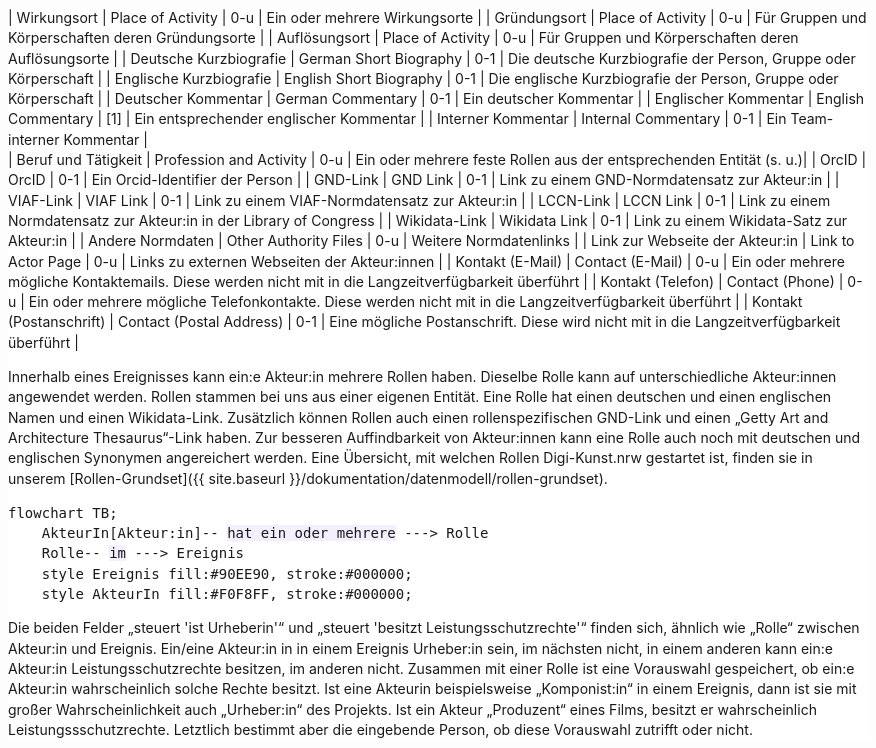 | Wirkungsort | Place of Activity | 0-u | Ein oder mehrere Wirkungsorte |
| Gründungsort | Place of Activity | 0-u | Für Gruppen und Körperschaften deren Gründungsorte |
| Auflösungsort | Place of Activity | 0-u | Für Gruppen und Körperschaften deren Auflösungsorte |
| Deutsche Kurzbiografie | German Short Biography | 0-1 | Die deutsche Kurzbiografie der Person, Gruppe oder Körperschaft |
| Englische Kurzbiografie | English Short Biography | 0-1 | Die englische Kurzbiografie der Person, Gruppe oder Körperschaft |
| Deutscher Kommentar | German Commentary | 0-1 | Ein deutscher Kommentar |
| Englischer Kommentar | English Commentary | [1] | Ein entsprechender englischer Kommentar |
| Interner Kommentar | Internal Commentary | 0-1 | Ein Team-interner Kommentar |           
| Beruf und Tätigkeit | Profession and Activity | 0-u | Ein oder mehrere feste Rollen aus der entsprechenden Entität (s. u.)|
| OrcID | OrcID | 0-1 | Ein Orcid-Identifier der Person |
| GND-Link | GND Link | 0-1 | Link zu einem GND-Normdatensatz zur Akteur:in |
| VIAF-Link | VIAF Link | 0-1 | Link zu einem VIAF-Normdatensatz zur Akteur:in |
| LCCN-Link | LCCN Link | 0-1 | Link zu einem Normdatensatz zur Akteur:in in der Library of Congress |
| Wikidata-Link | Wikidata Link | 0-1 | Link zu einem Wikidata-Satz zur Akteur:in |
| Andere Normdaten | Other Authority Files | 0-u | Weitere Normdatenlinks |
| Link zur Webseite der Akteur:in | Link to Actor Page | 0-u | Links zu externen Webseiten der Akteur:innen |
| Kontakt (E-Mail) | Contact (E-Mail) | 0-u | Ein oder mehrere mögliche Kontaktemails. Diese werden nicht mit in die Langzeitverfügbarkeit überführt |
| Kontakt (Telefon) | Contact (Phone) | 0-u | Ein oder mehrere mögliche Telefonkontakte. Diese werden nicht mit in die Langzeitverfügbarkeit überführt |
| Kontakt (Postanschrift) | Contact (Postal Address) | 0-1 | Eine mögliche Postanschrift. Diese wird nicht mit in die Langzeitverfügbarkeit überführt |

Innerhalb eines Ereignisses kann ein:e Akteur:in mehrere Rollen haben. Dieselbe Rolle kann auf unterschiedliche Akteur:innen angewendet werden. Rollen stammen bei uns aus einer eigenen Entität. Eine Rolle hat einen deutschen und einen englischen Namen und einen Wikidata-Link. Zusätzlich können Rollen auch einen rollenspezifischen GND-Link und einen „Getty Art and Architecture Thesaurus“-Link haben. Zur besseren Auffindbarkeit von Akteur:innen kann eine Rolle auch noch mit deutschen und englischen Synonymen angereichert werden. Eine Übersicht, mit welchen Rollen Digi-Kunst.nrw gestartet ist, finden sie in unserem [Rollen-Grundset]({{ site.baseurl }}/dokumentation/datenmodell/rollen-grundset).

<pre class="mermaid">
flowchart TB;
    AkteurIn[Akteur:in]-- <span style="background-color: #f4effc">hat ein oder mehrere</span> ---> Rolle
    Rolle-- <span style="background-color: #f4effc">im</span> ---> Ereignis
    style Ereignis fill:#90EE90, stroke:#000000;
    style AkteurIn fill:#F0F8FF, stroke:#000000;
</pre>

Die beiden Felder „steuert 'ist Urheberin'“ und „steuert 'besitzt Leistungsschutzrechte'“ finden sich, ähnlich wie „Rolle“   zwischen Akteur:in und Ereignis. Ein/eine Akteur:in in in einem Ereignis Urheber:in sein, im nächsten nicht, in einem anderen kann ein:e Akteur:in Leistungsschutzrechte besitzen, im anderen nicht. Zusammen mit einer Rolle ist eine Vorauswahl gespeichert, ob ein:e Akteur:in wahrscheinlich solche Rechte besitzt. Ist eine Akteurin beispielsweise „Komponist:in“ in einem Ereignis, dann ist sie mit großer Wahrscheinlichkeit auch „Urheber:in“ des Projekts. Ist ein Akteur „Produzent“ eines Films, besitzt er wahrscheinlich Leistungssschutzrechte. Letztlich bestimmt aber die eingebende Person, ob diese Vorauswahl zutrifft oder nicht. 
